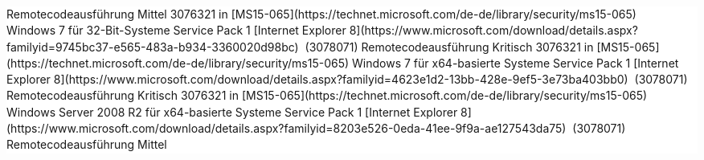 <td style="border:1px solid black;">
Remotecodeausführung
</td>
<td style="border:1px solid black;">
Mittel
</td>
<td style="border:1px solid black;">
3076321 in [MS15-065](https://technet.microsoft.com/de-de/library/security/ms15-065)
</td>
</tr>
<tr>
<td style="border:1px solid black;">
Windows 7 für 32-Bit-Systeme Service Pack 1
</td>
<td style="border:1px solid black;">
[Internet Explorer 8](https://www.microsoft.com/download/details.aspx?familyid=9745bc37-e565-483a-b934-3360020d98bc)   
(3078071)
</td>
<td style="border:1px solid black;">
Remotecodeausführung
</td>
<td style="border:1px solid black;">
Kritisch
</td>
<td style="border:1px solid black;">
3076321 in [MS15-065](https://technet.microsoft.com/de-de/library/security/ms15-065)
</td>
</tr>
<tr>
<td style="border:1px solid black;">
Windows 7 für x64-basierte Systeme Service Pack 1
</td>
<td style="border:1px solid black;">
[Internet Explorer 8](https://www.microsoft.com/download/details.aspx?familyid=4623e1d2-13bb-428e-9ef5-3e73ba403bb0)   
(3078071)
</td>
<td style="border:1px solid black;">
Remotecodeausführung
</td>
<td style="border:1px solid black;">
Kritisch
</td>
<td style="border:1px solid black;">
3076321 in [MS15-065](https://technet.microsoft.com/de-de/library/security/ms15-065)
</td>
</tr>
<tr>
<td style="border:1px solid black;">
Windows Server 2008 R2 für x64-basierte Systeme Service Pack 1
</td>
<td style="border:1px solid black;">
[Internet Explorer 8](https://www.microsoft.com/download/details.aspx?familyid=8203e526-0eda-41ee-9f9a-ae127543da75)   
(3078071)
</td>
<td style="border:1px solid black;">
Remotecodeausführung
</td>
<td style="border:1px solid black;">
Mittel
</td>
<td style="border:1px solid black;">